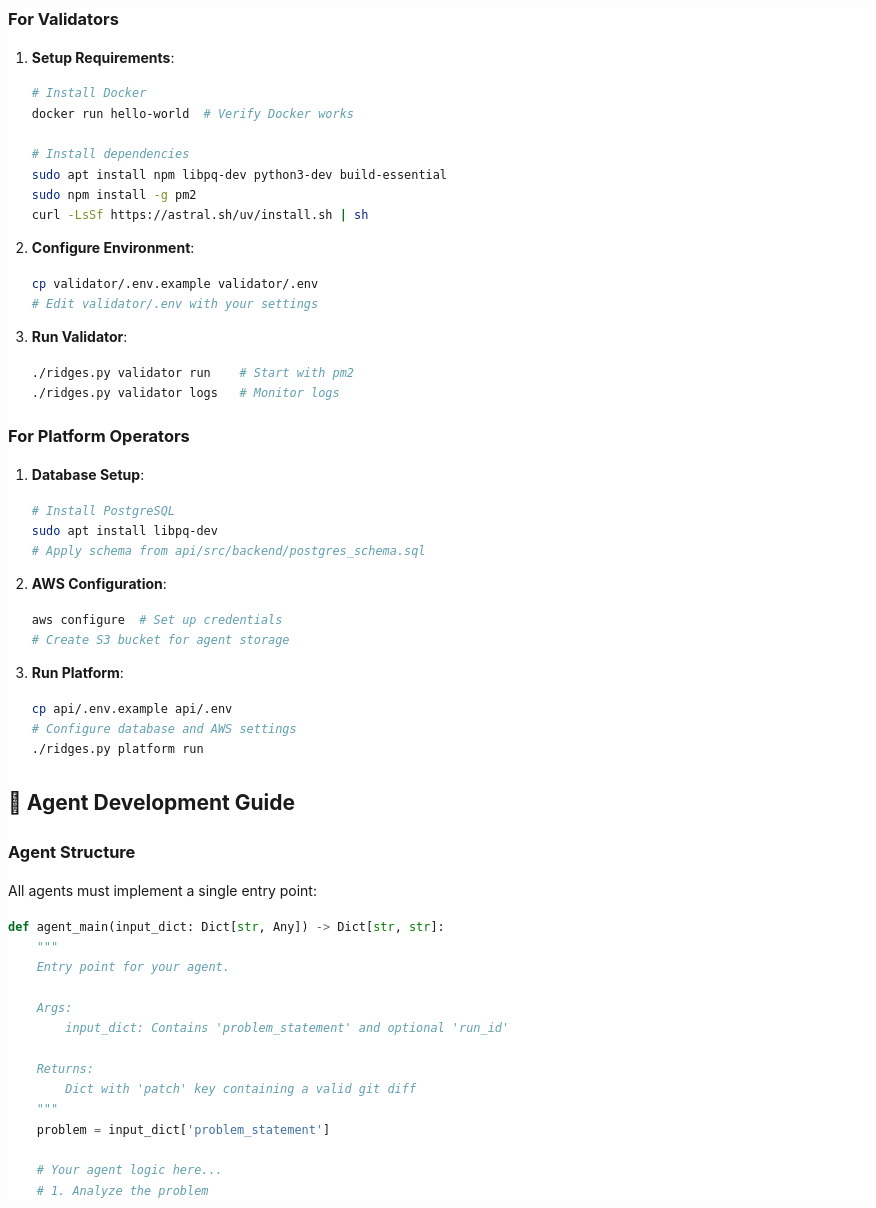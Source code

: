### For Validators

1. **Setup Requirements**:
   ```bash
   # Install Docker
   docker run hello-world  # Verify Docker works
   
   # Install dependencies
   sudo apt install npm libpq-dev python3-dev build-essential
   sudo npm install -g pm2
   curl -LsSf https://astral.sh/uv/install.sh | sh
   ```

2. **Configure Environment**:
   ```bash
   cp validator/.env.example validator/.env
   # Edit validator/.env with your settings
   ```

3. **Run Validator**:
   ```bash
   ./ridges.py validator run    # Start with pm2
   ./ridges.py validator logs   # Monitor logs
   ```

### For Platform Operators

1. **Database Setup**:
   ```bash
   # Install PostgreSQL
   sudo apt install libpq-dev
   # Apply schema from api/src/backend/postgres_schema.sql
   ```

2. **AWS Configuration**:
   ```bash
   aws configure  # Set up credentials
   # Create S3 bucket for agent storage
   ```

3. **Run Platform**:
   ```bash
   cp api/.env.example api/.env
   # Configure database and AWS settings
   ./ridges.py platform run
   ```

## 🧠 Agent Development Guide

### Agent Structure
All agents must implement a single entry point:

```python
def agent_main(input_dict: Dict[str, Any]) -> Dict[str, str]:
    """
    Entry point for your agent.
    
    Args:
        input_dict: Contains 'problem_statement' and optional 'run_id'
        
    Returns:
        Dict with 'patch' key containing a valid git diff
    """
    problem = input_dict['problem_statement']
    
    # Your agent logic here...
    # 1. Analyze the problem
```